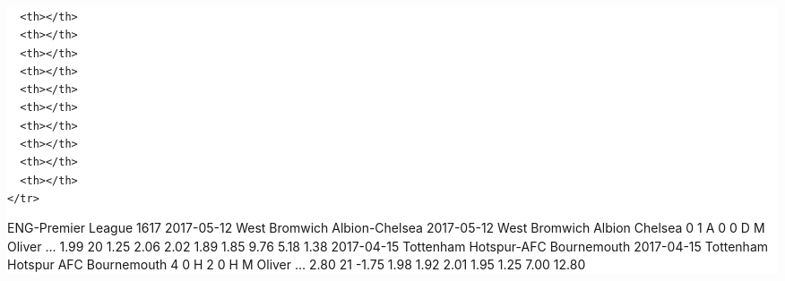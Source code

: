       <th></th>
      <th></th>
      <th></th>
      <th></th>
      <th></th>
      <th></th>
      <th></th>
      <th></th>
      <th></th>
      <th></th>
    </tr>
  </thead>
  <tbody>
    <tr>
      <th rowspan="5" valign="top">ENG-Premier League</th>
      <th rowspan="5" valign="top">1617</th>
      <th>2017-05-12 West Bromwich Albion-Chelsea</th>
      <td>2017-05-12</td>
      <td>West Bromwich Albion</td>
      <td>Chelsea</td>
      <td>0</td>
      <td>1</td>
      <td>A</td>
      <td>0</td>
      <td>0</td>
      <td>D</td>
      <td>M Oliver</td>
      <td>...</td>
      <td>1.99</td>
      <td>20</td>
      <td>1.25</td>
      <td>2.06</td>
      <td>2.02</td>
      <td>1.89</td>
      <td>1.85</td>
      <td>9.76</td>
      <td>5.18</td>
      <td>1.38</td>
    </tr>
    <tr>
      <th>2017-04-15 Tottenham Hotspur-AFC Bournemouth</th>
      <td>2017-04-15</td>
      <td>Tottenham Hotspur</td>
      <td>AFC Bournemouth</td>
      <td>4</td>
      <td>0</td>
      <td>H</td>
      <td>2</td>
      <td>0</td>
      <td>H</td>
      <td>M Oliver</td>
      <td>...</td>
      <td>2.80</td>
      <td>21</td>
      <td>-1.75</td>
      <td>1.98</td>
      <td>1.92</td>
      <td>2.01</td>
      <td>1.95</td>
      <td>1.25</td>
      <td>7.00</td>
      <td>12.80</td>
    </tr>
    <tr>